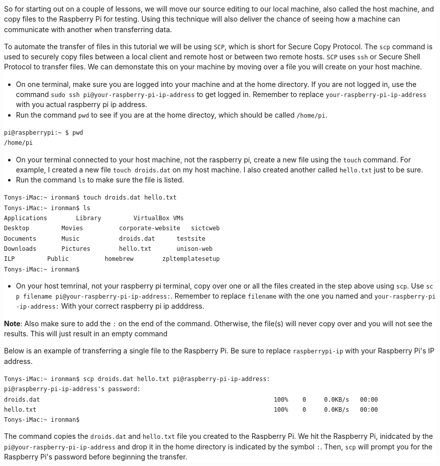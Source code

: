 So for starting out on a couple of lessons, we will move our source editing to our local machine, also called the host machine,  and copy files to the Raspberry Pi for testing. Using this technique will also deliver the chance of seeing how a machine can communicate with another when transferring data. 

To automate the transfer of files in this tutorial we will be using `SCP`, which is short for Secure Copy Protocol.  The `scp` command is used to securely copy files between a local client and remote host or between two remote hosts. `SCP` uses `ssh` or Secure Shell Protocol to transfer files. We can demonstate this on your machine by moving over a file you will create on your host machine.

- On one terminal, make sure you are logged into your machine and at the home directory. If you are not logged in, use the command `sudo ssh pi@your-raspberry-pi-ip-address` to get logged in. Remember to replace `your-raspberry-pi-ip-address` with you actual raspberry pi ip address. 
- Run the command `pwd` to see if you are at the home directoy, which should be called `/home/pi`.

```console
pi@raspberrypi:~ $ pwd
/home/pi
```
- On your terminal connected to your host machine, not the raspberry pi, create a new file using the `touch` command. For example, I created a new file `touch droids.dat` on my host machine. I also created another called `hello.txt` just to be sure.
- Run the command `ls` to make sure the file is listed. 

```console
Tonys-iMac:~ ironman$ touch droids.dat hello.txt
Tonys-iMac:~ ironman$ ls
Applications		Library			VirtualBox VMs
Desktop			Movies			corporate-website	sictcweb
Documents		Music			droids.dat		testsite
Downloads		Pictures		hello.txt		unison-web
ILP			Public			homebrew		zpltemplatesetup
Tonys-iMac:~ ironman$ 
```
- On your host temrinal, not your raspberry pi terminal, copy over one or all the files created in the step above using `scp`. Use `scp filename pi@your-raspberry-pi-ip-address:`. Remember to replace `filename` with the one you named and `your-raspberry-pi-ip-address:` With your correct raspberry pi ip adddress.

<b>Note</b>: Also make sure to add the `:` on the end of the command. Otherwise, the file(s) will never copy over and you will not see the results. This will just result in an empty command

Below is an example of transferring a single file to the Raspberry Pi. Be sure to replace `raspberrypi-ip` with your Raspberry Pi's IP address.

```console
Tonys-iMac:~ ironman$ scp droids.dat hello.txt pi@raspberry-pi-ip-address:
pi@raspberry-pi-ip-address's password: 
droids.dat                                                                 100%    0     0.0KB/s   00:00    
hello.txt                                                                  100%    0     0.0KB/s   00:00    
Tonys-iMac:~ ironman$ 
```

The command copies the `droids.dat` and `hello.txt` file you created to the Raspberry Pi. We hit the Raspberry Pi, inidcated by the `pi@your-raspberry-pi-ip-address` and drop it in the home directory is indicated by the symbol `:`. Then, `scp` will prompt you for the Raspberry Pi's password before beginning the transfer. 
